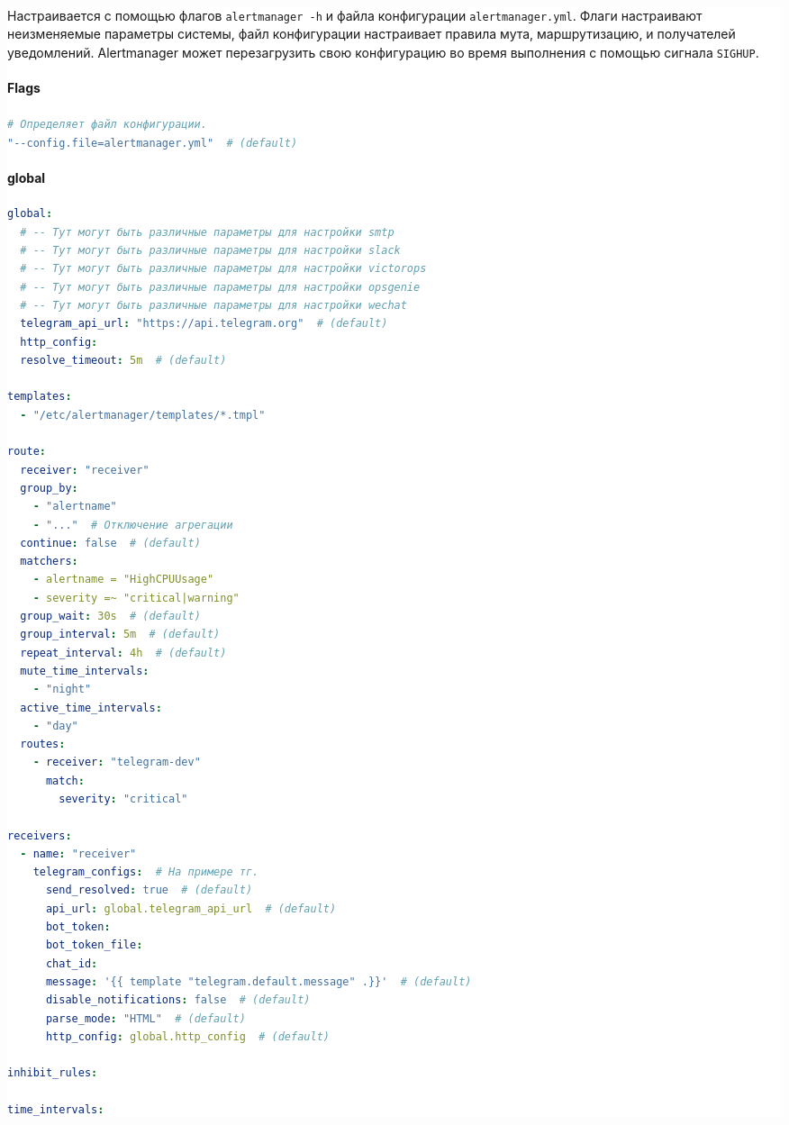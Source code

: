 Настраивается с помощью флагов `alertmanager -h` и файла конфигурации `alertmanager.yml`. Флаги настраивают неизменяемые параметры системы, файл конфигурации настраивает правила мута, маршрутизацию, и получателей уведомлений. Alertmanager может перезагрузить свою конфигурацию во время выполнения с помощью сигнала `SIGHUP`.

#### Flags

```yml
# Определяет файл конфигурации.
"--config.file=alertmanager.yml"  # (default)
```

#### global

```yml
global:
  # -- Тут могут быть различные параметры для настройки smtp
  # -- Тут могут быть различные параметры для настройки slack
  # -- Тут могут быть различные параметры для настройки victorops
  # -- Тут могут быть различные параметры для настройки opsgenie
  # -- Тут могут быть различные параметры для настройки wechat
  telegram_api_url: "https://api.telegram.org"  # (default)
  http_config:
  resolve_timeout: 5m  # (default)

templates:
  - "/etc/alertmanager/templates/*.tmpl"

route:
  receiver: "receiver"
  group_by:
    - "alertname"
    - "..."  # Отключение агрегации
  continue: false  # (default)
  matchers:
    - alertname = "HighCPUUsage"
    - severity =~ "critical|warning"
  group_wait: 30s  # (default)
  group_interval: 5m  # (default)
  repeat_interval: 4h  # (default)
  mute_time_intervals:
    - "night"
  active_time_intervals:
    - "day"
  routes:
    - receiver: "telegram-dev"
      match:
        severity: "critical"

receivers:
  - name: "receiver"
    telegram_configs:  # На примере тг.
      send_resolved: true  # (default)
      api_url: global.telegram_api_url  # (default)
      bot_token:
      bot_token_file:
      chat_id:
      message: '{{ template "telegram.default.message" .}}'  # (default)
      disable_notifications: false  # (default)
      parse_mode: "HTML"  # (default)
      http_config: global.http_config  # (default)

inhibit_rules:

time_intervals:
```